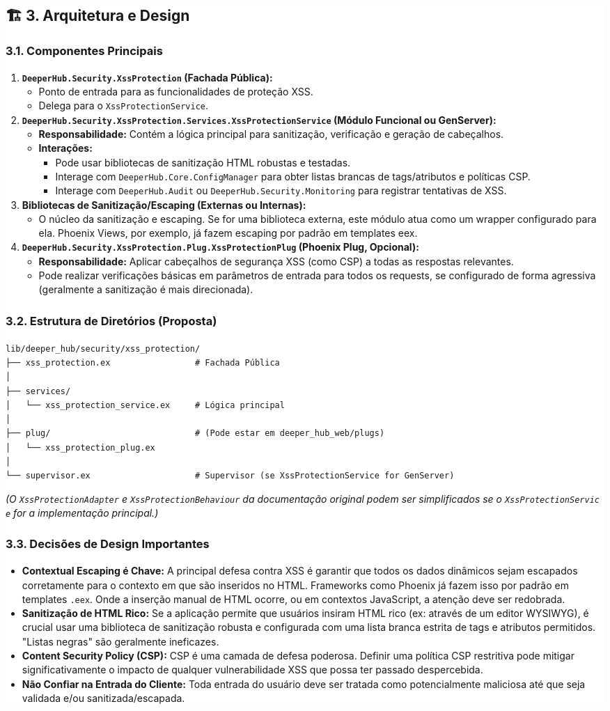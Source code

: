 ## 🏗️ 3. Arquitetura e Design

### 3.1. Componentes Principais

1.  **`DeeperHub.Security.XssProtection` (Fachada Pública):**
    *   Ponto de entrada para as funcionalidades de proteção XSS.
    *   Delega para o `XssProtectionService`.
2.  **`DeeperHub.Security.XssProtection.Services.XssProtectionService` (Módulo Funcional ou GenServer):**
    *   **Responsabilidade:** Contém a lógica principal para sanitização, verificação e geração de cabeçalhos.
    *   **Interações:**
        *   Pode usar bibliotecas de sanitização HTML robustas e testadas.
        *   Interage com `DeeperHub.Core.ConfigManager` para obter listas brancas de tags/atributos e políticas CSP.
        *   Interage com `DeeperHub.Audit` ou `DeeperHub.Security.Monitoring` para registrar tentativas de XSS.
3.  **Bibliotecas de Sanitização/Escaping (Externas ou Internas):**
    *   O núcleo da sanitização e escaping. Se for uma biblioteca externa, este módulo atua como um wrapper configurado para ela. Phoenix Views, por exemplo, já fazem escaping por padrão em templates eex.
4.  **`DeeperHub.Security.XssProtection.Plug.XssProtectionPlug` (Phoenix Plug, Opcional):**
    *   **Responsabilidade:** Aplicar cabeçalhos de segurança XSS (como CSP) a todas as respostas relevantes.
    *   Pode realizar verificações básicas em parâmetros de entrada para todos os requests, se configurado de forma agressiva (geralmente a sanitização é mais direcionada).

### 3.2. Estrutura de Diretórios (Proposta)

```
lib/deeper_hub/security/xss_protection/
├── xss_protection.ex                 # Fachada Pública
│
├── services/
│   └── xss_protection_service.ex     # Lógica principal
│
├── plug/                             # (Pode estar em deeper_hub_web/plugs)
│   └── xss_protection_plug.ex
│
└── supervisor.ex                     # Supervisor (se XssProtectionService for GenServer)
```
*(O `XssProtectionAdapter` e `XssProtectionBehaviour` da documentação original podem ser simplificados se o `XssProtectionService` for a implementação principal.)*

### 3.3. Decisões de Design Importantes

*   **Contextual Escaping é Chave:** A principal defesa contra XSS é garantir que todos os dados dinâmicos sejam escapados corretamente para o contexto em que são inseridos no HTML. Frameworks como Phoenix já fazem isso por padrão em templates `.eex`. Onde a inserção manual de HTML ocorre, ou em contextos JavaScript, a atenção deve ser redobrada.
*   **Sanitização de HTML Rico:** Se a aplicação permite que usuários insiram HTML rico (ex: através de um editor WYSIWYG), é crucial usar uma biblioteca de sanitização robusta e configurada com uma lista branca estrita de tags e atributos permitidos. \"Listas negras\" são geralmente ineficazes.
*   **Content Security Policy (CSP):** CSP é uma camada de defesa poderosa. Definir uma política CSP restritiva pode mitigar significativamente o impacto de qualquer vulnerabilidade XSS que possa ter passado despercebida.
*   **Não Confiar na Entrada do Cliente:** Toda entrada do usuário deve ser tratada como potencialmente maliciosa até que seja validada e/ou sanitizada/escapada.
